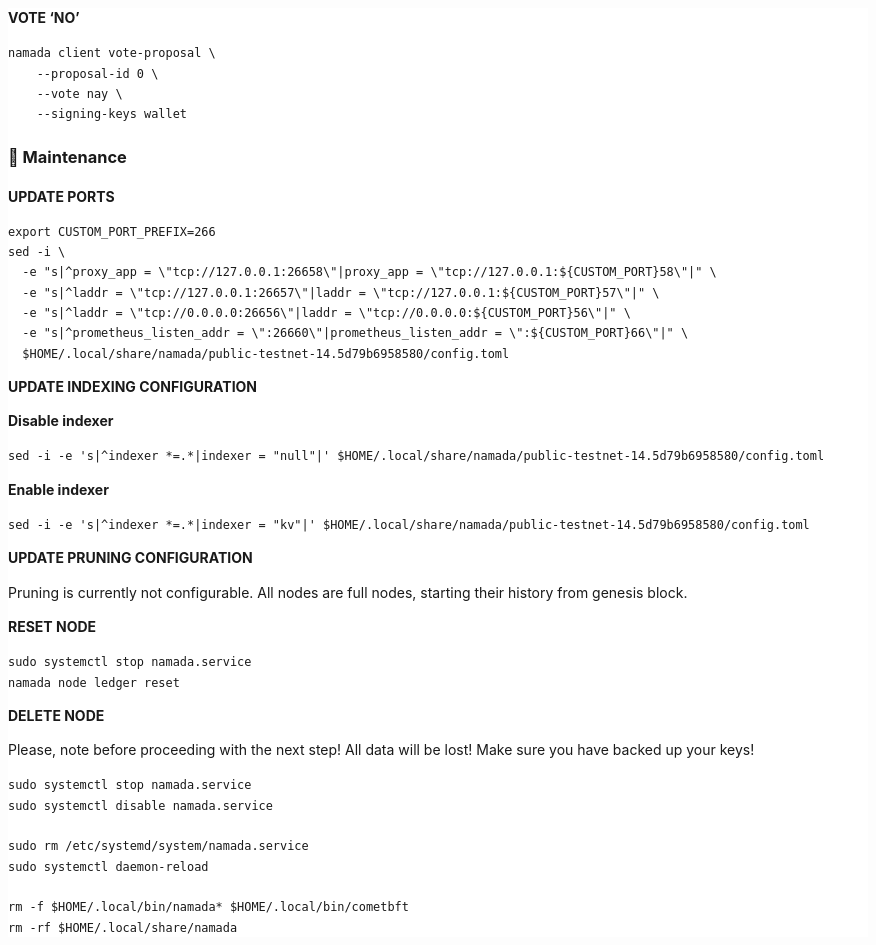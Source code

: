 **VOTE ‘NO’**

```
namada client vote-proposal \
    --proposal-id 0 \
    --vote nay \
    --signing-keys wallet
```

### 🚨 Maintenance <a href="#maintenance" id="maintenance"></a>

**UPDATE PORTS**

```
export CUSTOM_PORT_PREFIX=266
sed -i \
  -e "s|^proxy_app = \"tcp://127.0.0.1:26658\"|proxy_app = \"tcp://127.0.0.1:${CUSTOM_PORT}58\"|" \
  -e "s|^laddr = \"tcp://127.0.0.1:26657\"|laddr = \"tcp://127.0.0.1:${CUSTOM_PORT}57\"|" \
  -e "s|^laddr = \"tcp://0.0.0.0:26656\"|laddr = \"tcp://0.0.0.0:${CUSTOM_PORT}56\"|" \
  -e "s|^prometheus_listen_addr = \":26660\"|prometheus_listen_addr = \":${CUSTOM_PORT}66\"|" \
  $HOME/.local/share/namada/public-testnet-14.5d79b6958580/config.toml
```

**UPDATE INDEXING CONFIGURATION**

**Disable indexer**

```
sed -i -e 's|^indexer *=.*|indexer = "null"|' $HOME/.local/share/namada/public-testnet-14.5d79b6958580/config.toml
```

**Enable indexer**

```
sed -i -e 's|^indexer *=.*|indexer = "kv"|' $HOME/.local/share/namada/public-testnet-14.5d79b6958580/config.toml
```

**UPDATE PRUNING CONFIGURATION**

Pruning is currently not configurable. All nodes are full nodes, starting their history from genesis block.

**RESET NODE**

```
sudo systemctl stop namada.service
namada node ledger reset
```

**DELETE NODE**

Please, note before proceeding with the next step! All data will be lost! Make sure you have backed up your keys!

```
sudo systemctl stop namada.service
sudo systemctl disable namada.service

sudo rm /etc/systemd/system/namada.service
sudo systemctl daemon-reload

rm -f $HOME/.local/bin/namada* $HOME/.local/bin/cometbft
rm -rf $HOME/.local/share/namada
```
